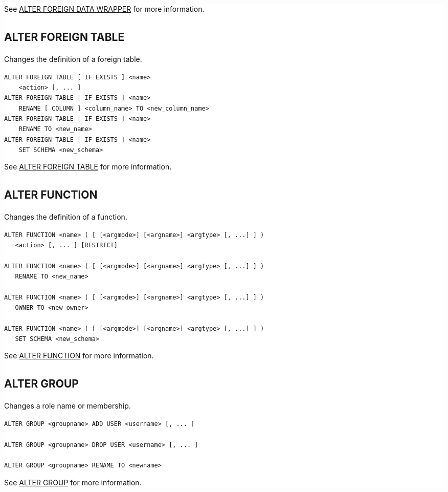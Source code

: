 See [ALTER FOREIGN DATA WRAPPER](sql_commands/ALTER_FOREIGN_DATA_WRAPPER.html) for more information.

## <a id="ae1903381t"></a>ALTER FOREIGN TABLE 

Changes the definition of a foreign table.

```
ALTER FOREIGN TABLE [ IF EXISTS ] <name>
    <action> [, ... ]
ALTER FOREIGN TABLE [ IF EXISTS ] <name>
    RENAME [ COLUMN ] <column_name> TO <new_column_name>
ALTER FOREIGN TABLE [ IF EXISTS ] <name>
    RENAME TO <new_name>
ALTER FOREIGN TABLE [ IF EXISTS ] <name>
    SET SCHEMA <new_schema>

```

See [ALTER FOREIGN TABLE](sql_commands/ALTER_FOREIGN_TABLE.html) for more information.

## <a id="ae1903381"></a>ALTER FUNCTION 

Changes the definition of a function.

```
ALTER FUNCTION <name> ( [ [<argmode>] [<argname>] <argtype> [, ...] ] ) 
   <action> [, ... ] [RESTRICT]

ALTER FUNCTION <name> ( [ [<argmode>] [<argname>] <argtype> [, ...] ] )
   RENAME TO <new_name>

ALTER FUNCTION <name> ( [ [<argmode>] [<argname>] <argtype> [, ...] ] ) 
   OWNER TO <new_owner>

ALTER FUNCTION <name> ( [ [<argmode>] [<argname>] <argtype> [, ...] ] ) 
   SET SCHEMA <new_schema>
```

See [ALTER FUNCTION](sql_commands/ALTER_FUNCTION.html) for more information.

## <a id="ae1903401"></a>ALTER GROUP 

Changes a role name or membership.

```
ALTER GROUP <groupname> ADD USER <username> [, ... ]

ALTER GROUP <groupname> DROP USER <username> [, ... ]

ALTER GROUP <groupname> RENAME TO <newname>
```

See [ALTER GROUP](sql_commands/ALTER_GROUP.html) for more information.
